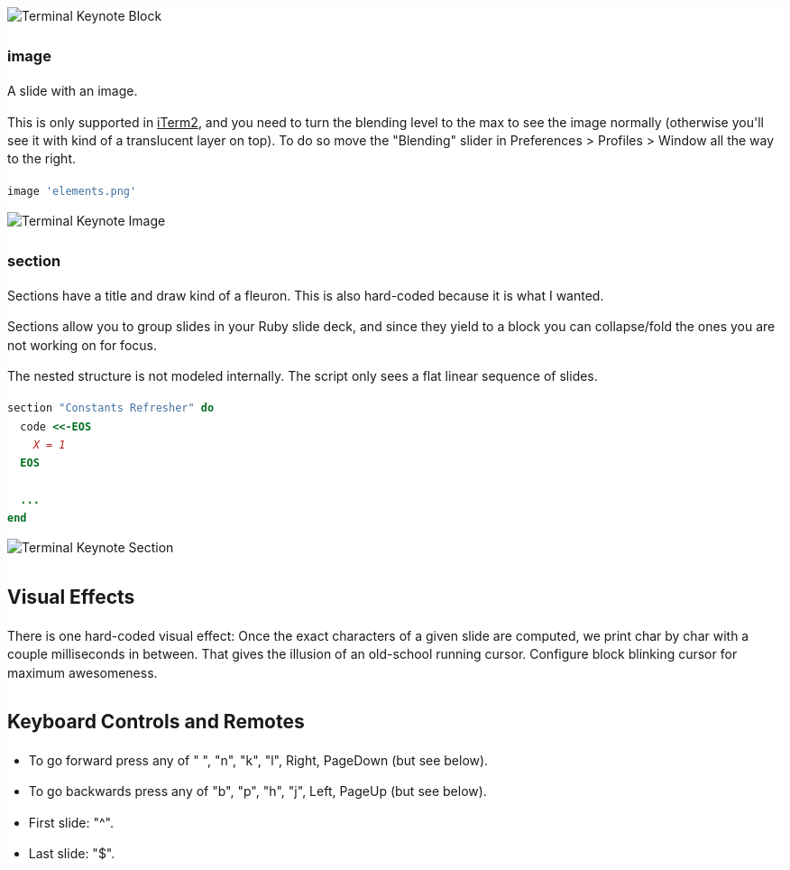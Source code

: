 ![Terminal Keynote Block](https://raw.github.com/fxn/tkn/master/screenshots/terminal-keynote-block.png)

### image

A slide with an image.

This is only supported in [iTerm2](http://www.iterm2.com/), and you need to turn the blending level to the max to see the image normally (otherwise you'll see it with kind of a translucent layer on top). To do so move the "Blending" slider in Preferences > Profiles > Window all the way to the right.

```ruby
image 'elements.png'
```

![Terminal Keynote Image](https://raw.github.com/fxn/tkn/master/screenshots/terminal-keynote-image.png)

### section

Sections have a title and draw kind of a fleuron. This is also hard-coded because it is what I wanted.

Sections allow you to group slides in your Ruby slide deck, and since they yield to a block you can collapse/fold the ones you are not working on for focus.

The nested structure is not modeled internally. The script only sees a flat linear sequence of slides.

```ruby
section "Constants Refresher" do
  code <<-EOS
    X = 1
  EOS

  ...
end
```

![Terminal Keynote Section](https://raw.github.com/fxn/tkn/master/screenshots/terminal-keynote-section.png)

## Visual Effects

There is one hard-coded visual effect: Once the exact characters of a given slide are computed, we print char by char with a couple milliseconds in between. That gives the illusion of an old-school running cursor. Configure block blinking cursor for maximum awesomeness.

## Keyboard Controls and Remotes

* To go forward press any of " ", "n", "k", "l", Right, PageDown (but see below).

* To go backwards press any of "b", "p", "h", "j", Left, PageUp (but see below).

* First slide: "^".

* Last slide: "$".
